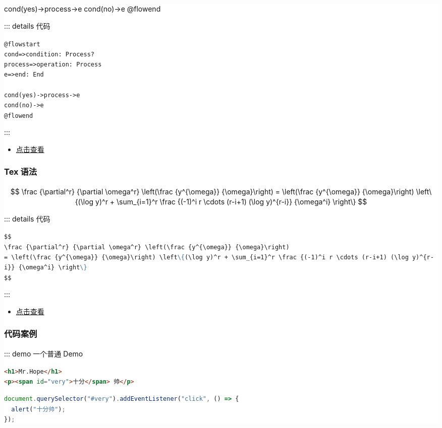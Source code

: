 cond(yes)->process->e
cond(no)->e
@flowend

::: details 代码

```md
@flowstart
cond=>condition: Process?
process=>operation: Process
e=>end: End

cond(yes)->process->e
cond(no)->e
@flowend
```

:::

- [点击查看](https://vuepress-theme-hope.mrhope.site/zh/guide/feature/markdown/flowchart/)

### Tex 语法

$$
\frac {\partial^r} {\partial \omega^r} \left(\frac {y^{\omega}} {\omega}\right)
= \left(\frac {y^{\omega}} {\omega}\right) \left\{(\log y)^r + \sum_{i=1}^r \frac {(-1)^i r \cdots (r-i+1) (\log y)^{r-i}} {\omega^i} \right\}
$$

::: details 代码

```md
$$
\frac {\partial^r} {\partial \omega^r} \left(\frac {y^{\omega}} {\omega}\right)
= \left(\frac {y^{\omega}} {\omega}\right) \left\{(\log y)^r + \sum_{i=1}^r \frac {(-1)^i r \cdots (r-i+1) (\log y)^{r-i}} {\omega^i} \right\}
$$
```

:::

- [点击查看](https://vuepress-theme-hope.mrhope.site/zh/guide/feature/markdown/tex/)

### 代码案例

::: demo 一个普通 Demo

```html
<h1>Mr.Hope</h1>
<p><span id="very">十分</span> 帅</p>
```

```js
document.querySelector("#very").addEventListener("click", () => {
  alert("十分帅");
});
```
